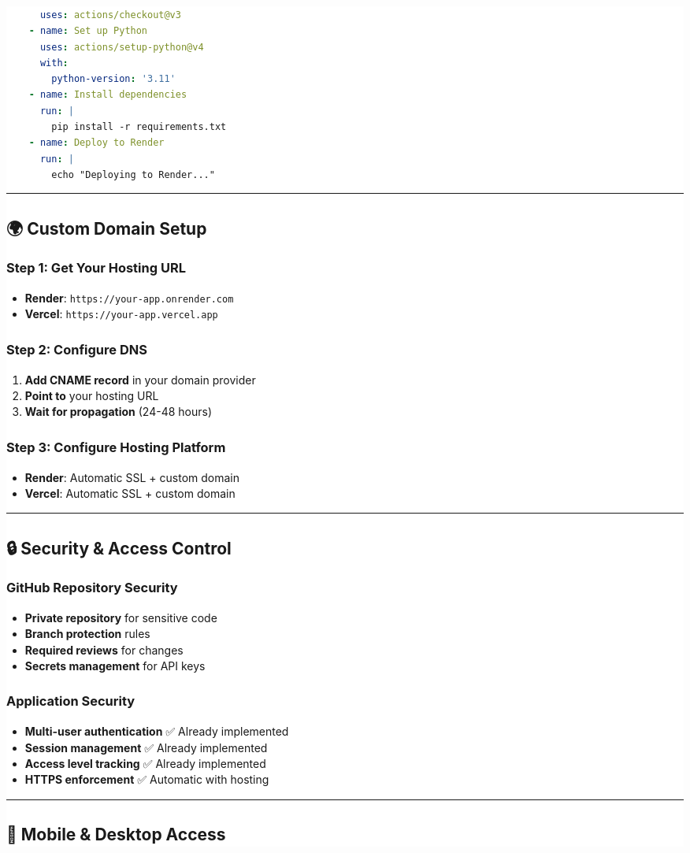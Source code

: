 ```yaml
      uses: actions/checkout@v3
    - name: Set up Python
      uses: actions/setup-python@v4
      with:
        python-version: '3.11'
    - name: Install dependencies
      run: |
        pip install -r requirements.txt
    - name: Deploy to Render
      run: |
        echo "Deploying to Render..."
```

---

## 🌍 **Custom Domain Setup**

### **Step 1: Get Your Hosting URL**
- **Render**: `https://your-app.onrender.com`
- **Vercel**: `https://your-app.vercel.app`

### **Step 2: Configure DNS**
1. **Add CNAME record** in your domain provider
2. **Point to** your hosting URL
3. **Wait for propagation** (24-48 hours)

### **Step 3: Configure Hosting Platform**
- **Render**: Automatic SSL + custom domain
- **Vercel**: Automatic SSL + custom domain

---

## 🔒 **Security & Access Control**

### **GitHub Repository Security**
- **Private repository** for sensitive code
- **Branch protection** rules
- **Required reviews** for changes
- **Secrets management** for API keys

### **Application Security**
- **Multi-user authentication** ✅ Already implemented
- **Session management** ✅ Already implemented
- **Access level tracking** ✅ Already implemented
- **HTTPS enforcement** ✅ Automatic with hosting

---

## 📱 **Mobile & Desktop Access**
